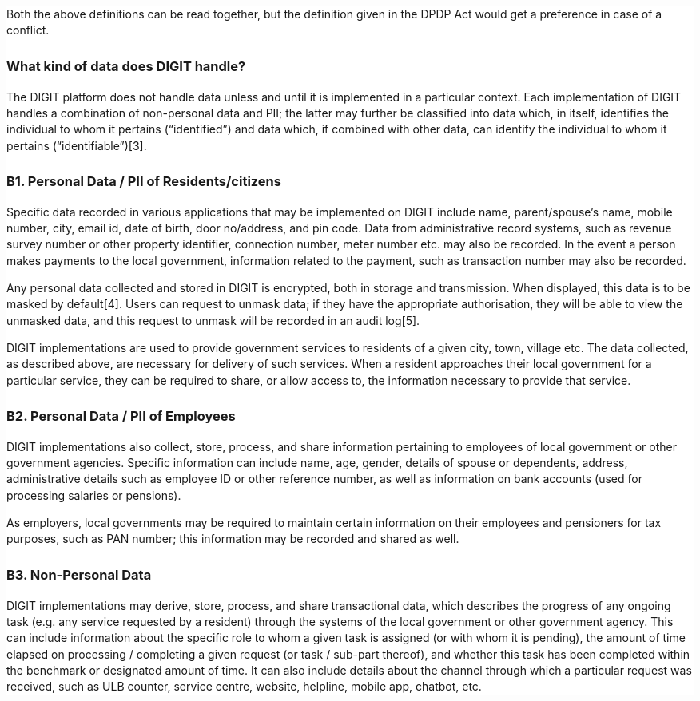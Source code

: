 Both the above definitions can be read together, but the definition given in the DPDP Act would get a preference in case of a conflict.

### **What kind of data does DIGIT handle?** <a href="#_2et92p0" id="_2et92p0"></a>

The DIGIT platform does not handle data unless and until it is implemented in a particular context. Each implementation of DIGIT handles a combination of non-personal data and PII; the latter may further be classified into data which, in itself, identifies the individual to whom it pertains (“identified”) and data which, if combined with other data, can identify the individual to whom it pertains (“identifiable”)\[3].

### **B1. Personal Data / PII of Residents/citizens** <a href="#_pa9xsk8yd4hi" id="_pa9xsk8yd4hi"></a>

Specific data recorded in various applications that may be implemented on DIGIT include name, parent/spouse’s name, mobile number, city, email id, date of birth, door no/address, and pin code. Data from administrative record systems, such as revenue survey number or other property identifier, connection number, meter number etc. may also be recorded. In the event a person makes payments to the local government, information related to the payment, such as transaction number may also be recorded.

Any personal data collected and stored in DIGIT is encrypted, both in storage and transmission. When displayed, this data is to be masked by default\[4]. Users can request to unmask data; if they have the appropriate authorisation, they will be able to view the unmasked data, and this request to unmask will be recorded in an audit log\[5].

DIGIT implementations are used to provide government services to residents of a given city, town, village etc. The data collected, as described above, are necessary for delivery of such services. When a resident approaches their local government for a particular service, they can be required to share, or allow access to, the information necessary to provide that service.

### **B2. Personal Data / PII of Employees** <a href="#_jnpmymlfya7u" id="_jnpmymlfya7u"></a>

DIGIT implementations also collect, store, process, and share information pertaining to employees of local government or other government agencies. Specific information can include name, age, gender, details of spouse or dependents, address, administrative details such as employee ID or other reference number, as well as information on bank accounts (used for processing salaries or pensions).

As employers, local governments may be required to maintain certain information on their employees and pensioners for tax purposes, such as PAN number; this information may be recorded and shared as well.

### **B3. Non-Personal Data** <a href="#_sps29nw1utrm" id="_sps29nw1utrm"></a>

DIGIT implementations may derive, store, process, and share transactional data, which describes the progress of any ongoing task (e.g. any service requested by a resident) through the systems of the local government or other government agency. This can include information about the specific role to whom a given task is assigned (or with whom it is pending), the amount of time elapsed on processing / completing a given request (or task / sub-part thereof), and whether this task has been completed within the benchmark or designated amount of time. It can also include details about the channel through which a particular request was received, such as ULB counter, service centre, website, helpline, mobile app, chatbot, etc.
